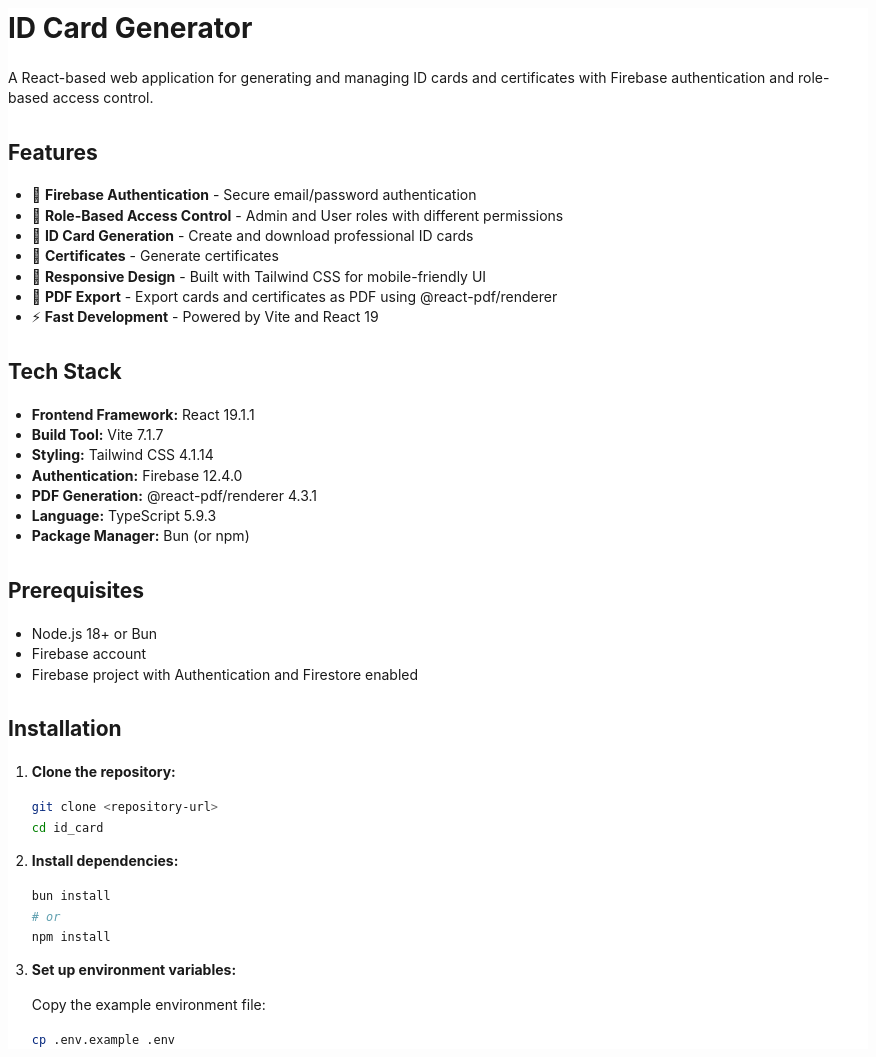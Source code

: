 # ID Card Generator

A React-based web application for generating and managing ID cards and certificates with Firebase authentication and role-based access control.

## Features

- 🔐 **Firebase Authentication** - Secure email/password authentication
- 👥 **Role-Based Access Control** - Admin and User roles with different permissions
- 🎫 **ID Card Generation** - Create and download professional ID cards
- 📜 **Certificates** - Generate certificates
- 📱 **Responsive Design** - Built with Tailwind CSS for mobile-friendly UI
- 📄 **PDF Export** - Export cards and certificates as PDF using @react-pdf/renderer
- ⚡ **Fast Development** - Powered by Vite and React 19

## Tech Stack

- **Frontend Framework:** React 19.1.1
- **Build Tool:** Vite 7.1.7
- **Styling:** Tailwind CSS 4.1.14
- **Authentication:** Firebase 12.4.0
- **PDF Generation:** @react-pdf/renderer 4.3.1
- **Language:** TypeScript 5.9.3
- **Package Manager:** Bun (or npm)

## Prerequisites

- Node.js 18+ or Bun
- Firebase account
- Firebase project with Authentication and Firestore enabled

## Installation

1. **Clone the repository:**

   ```bash
   git clone <repository-url>
   cd id_card
   ```

2. **Install dependencies:**

   ```bash
   bun install
   # or
   npm install
   ```

3. **Set up environment variables:**

   Copy the example environment file:

   ```bash
   cp .env.example .env
   ```
